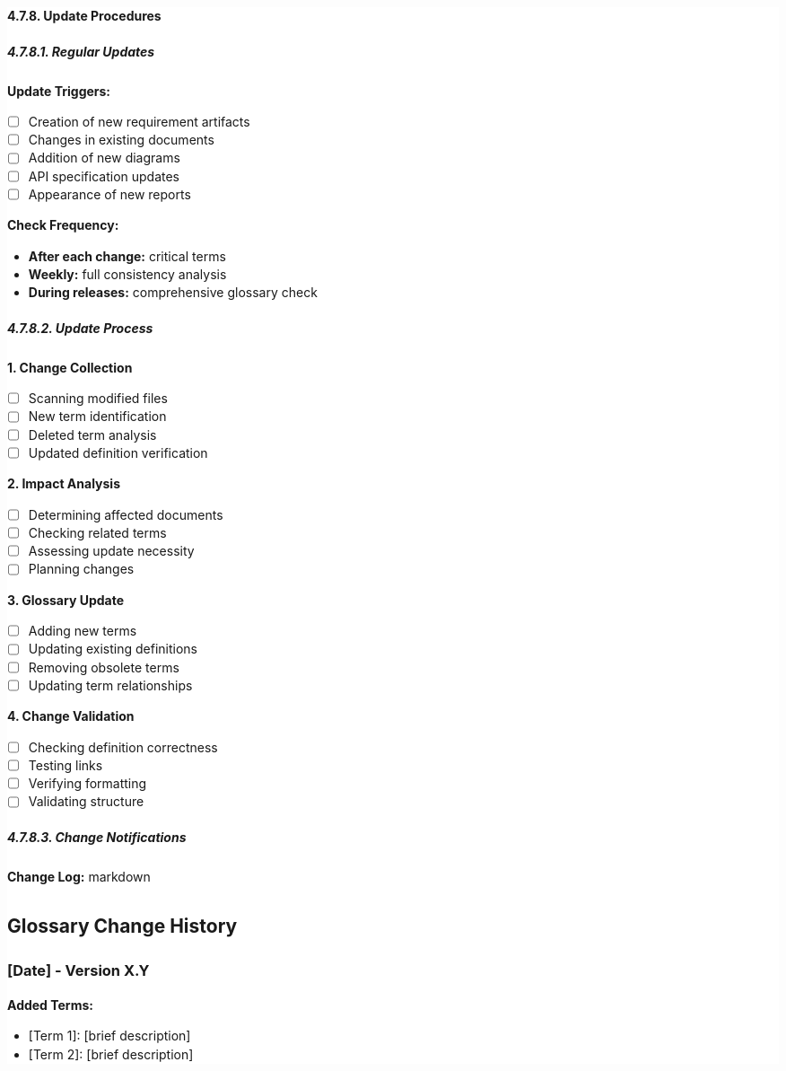 #### 4.7.8. Update Procedures

##### 4.7.8.1. Regular Updates

**Update Triggers:**
- [ ] Creation of new requirement artifacts
- [ ] Changes in existing documents
- [ ] Addition of new diagrams
- [ ] API specification updates
- [ ] Appearance of new reports

**Check Frequency:**
- **After each change:** critical terms
- **Weekly:** full consistency analysis
- **During releases:** comprehensive glossary check

##### 4.7.8.2. Update Process

**1. Change Collection**
- [ ] Scanning modified files
- [ ] New term identification
- [ ] Deleted term analysis
- [ ] Updated definition verification

**2. Impact Analysis**
- [ ] Determining affected documents
- [ ] Checking related terms
- [ ] Assessing update necessity
- [ ] Planning changes

**3. Glossary Update**
- [ ] Adding new terms
- [ ] Updating existing definitions
- [ ] Removing obsolete terms
- [ ] Updating term relationships

**4. Change Validation**
- [ ] Checking definition correctness
- [ ] Testing links
- [ ] Verifying formatting
- [ ] Validating structure

##### 4.7.8.3. Change Notifications

**Change Log:**
markdown
## Glossary Change History

### [Date] - Version X.Y
**Added Terms:**
- [Term 1]: [brief description]
- [Term 2]: [brief description]
